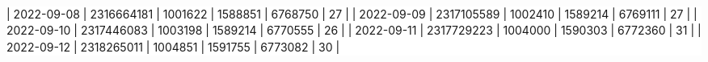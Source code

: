 | 2022-09-08 | 2316664181 | 1001622 | 1588851 | 6768750 | 27 |
| 2022-09-09 | 2317105589 | 1002410 | 1589214 | 6769111 | 27 |
| 2022-09-10 | 2317446083 | 1003198 | 1589214 | 6770555 | 26 |
| 2022-09-11 | 2317729223 | 1004000 | 1590303 | 6772360 | 31 |
| 2022-09-12 | 2318265011 | 1004851 | 1591755 | 6773082 | 30 |
